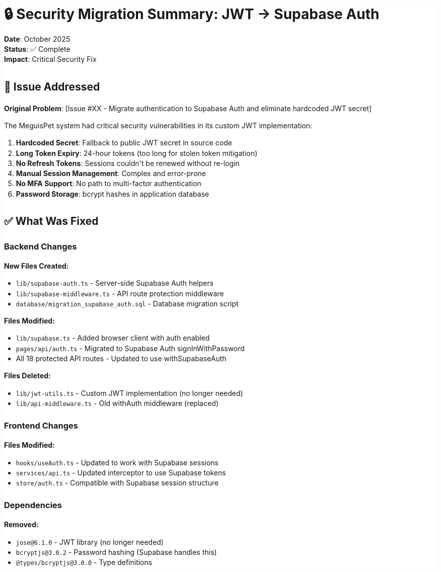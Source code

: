 # 🔒 Security Migration Summary: JWT → Supabase Auth

**Date**: October 2025  
**Status**: ✅ Complete  
**Impact**: Critical Security Fix

## 🎯 Issue Addressed

**Original Problem**: [Issue #XX - Migrate authentication to Supabase Auth and eliminate hardcoded JWT secret]

The MeguisPet system had critical security vulnerabilities in its custom JWT implementation:

1. **Hardcoded Secret**: Fallback to public JWT secret in source code
2. **Long Token Expiry**: 24-hour tokens (too long for stolen token mitigation)
3. **No Refresh Tokens**: Sessions couldn't be renewed without re-login
4. **Manual Session Management**: Complex and error-prone
5. **No MFA Support**: No path to multi-factor authentication
6. **Password Storage**: bcrypt hashes in application database

## ✅ What Was Fixed

### Backend Changes

**New Files Created:**
- `lib/supabase-auth.ts` - Server-side Supabase Auth helpers
- `lib/supabase-middleware.ts` - API route protection middleware
- `database/migration_supabase_auth.sql` - Database migration script

**Files Modified:**
- `lib/supabase.ts` - Added browser client with auth enabled
- `pages/api/auth.ts` - Migrated to Supabase Auth signInWithPassword
- All 18 protected API routes - Updated to use withSupabaseAuth

**Files Deleted:**
- `lib/jwt-utils.ts` - Custom JWT implementation (no longer needed)
- `lib/api-middleware.ts` - Old withAuth middleware (replaced)

### Frontend Changes

**Files Modified:**
- `hooks/useAuth.ts` - Updated to work with Supabase sessions
- `services/api.ts` - Updated interceptor to use Supabase tokens
- `store/auth.ts` - Compatible with Supabase session structure

### Dependencies

**Removed:**
- `jose@6.1.0` - JWT library (no longer needed)
- `bcryptjs@3.0.2` - Password hashing (Supabase handles this)
- `@types/bcryptjs@3.0.0` - Type definitions
